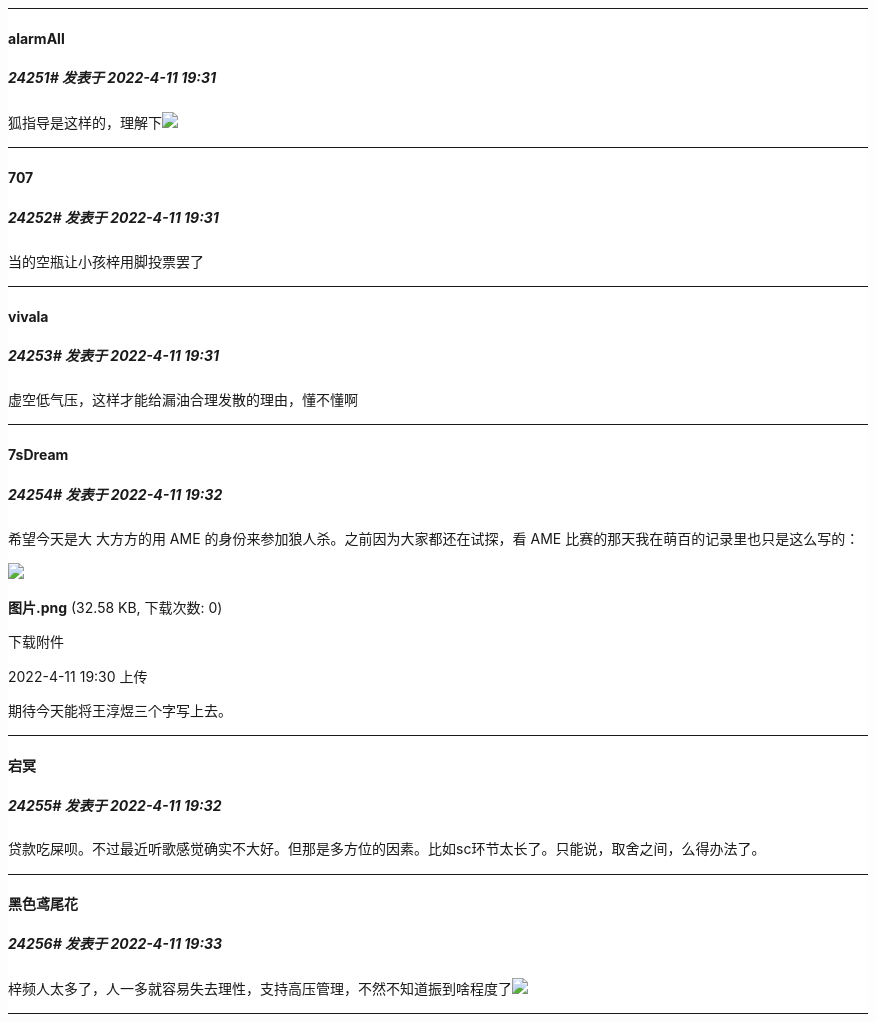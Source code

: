 *****

####  alarmAll  
##### 24251#       发表于 2022-4-11 19:31

狐指导是这样的，理解下<img src="https://static.saraba1st.com/image/smiley/face2017/067.png" referrerpolicy="no-referrer">

*****

####  707  
##### 24252#       发表于 2022-4-11 19:31

当的空瓶让小孩梓用脚投票罢了

*****

####  vivala  
##### 24253#       发表于 2022-4-11 19:31

虚空低气压，这样才能给漏油合理发散的理由，懂不懂啊

*****

####  7sDream  
##### 24254#       发表于 2022-4-11 19:32

希望今天是大 大方方的用 AME 的身份来参加狼人杀。之前因为大家都还在试探，看 AME 比赛的那天我在萌百的记录里也只是这么写的：

<img src="https://img.saraba1st.com/forum/202204/11/193026w66noq2lkqnx2iao.png" referrerpolicy="no-referrer">

<strong>图片.png</strong> (32.58 KB, 下载次数: 0)

下载附件

2022-4-11 19:30 上传

期待今天能将王淳煜三个字写上去。

*****

####  宕冥  
##### 24255#       发表于 2022-4-11 19:32

贷款吃屎呗。不过最近听歌感觉确实不大好。但那是多方位的因素。比如sc环节太长了。只能说，取舍之间，么得办法了。

*****

####  黑色鸢尾花  
##### 24256#       发表于 2022-4-11 19:33

梓频人太多了，人一多就容易失去理性，支持高压管理，不然不知道振到啥程度了<img src="https://static.saraba1st.com/image/smiley/face2017/037.png" referrerpolicy="no-referrer">

*****
